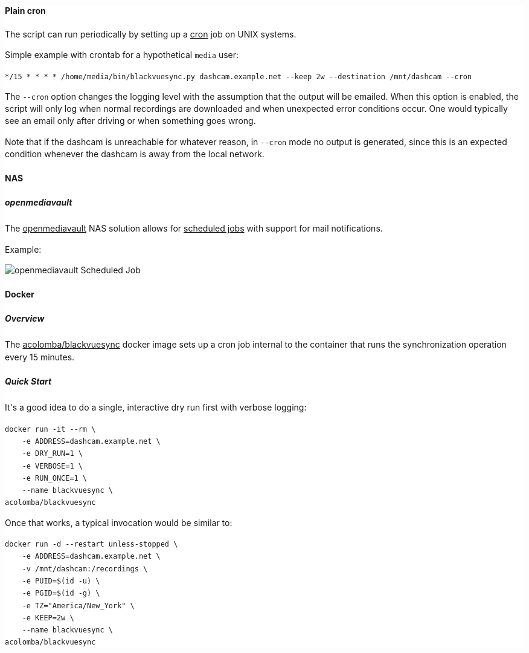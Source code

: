 #### Plain cron

The script can run periodically by setting up a [cron](https://en.wikipedia.org/wiki/Cron) job on UNIX systems.

Simple example with crontab for a hypothetical ```media``` user:

```
*/15 * * * * /home/media/bin/blackvuesync.py dashcam.example.net --keep 2w --destination /mnt/dashcam --cron
```

The ```--cron``` option changes the logging level with the assumption that the output will be emailed. When this option is enabled, the script will only log when normal recordings are downloaded and when unexpected error conditions occur. One would typically see an email only after driving or when something goes wrong.

Note that if the dashcam is unreachable for whatever reason, in ```--cron``` mode no output is generated, since this is an expected condition whenever the dashcam is away from the local network.

#### NAS

##### openmediavault

The [openmediavault](http://www.openmediavault.org/) NAS solution allows for [scheduled jobs](https://openmediavault.readthedocs.io/en/latest/administration/general/cron.html) with support for mail notifications.

Example:

![openmediavault Scheduled Job](https://raw.githubusercontent.com/acolomba/blackvuesync/master/docs/images/cron-example-openmediavault.png)

#### Docker

##### Overview

The [acolomba/blackvuesync](https://hub.docker.com/r/acolomba/blackvuesync/) docker image sets up a cron job internal to the container that runs the synchronization operation every 15 minutes.

##### Quick Start

It's a good idea to do a single, interactive dry run first with verbose logging:

```
docker run -it --rm \
    -e ADDRESS=dashcam.example.net \
    -e DRY_RUN=1 \
    -e VERBOSE=1 \
    -e RUN_ONCE=1 \
    --name blackvuesync \
acolomba/blackvuesync
```

Once that works, a typical invocation would be similar to:

```
docker run -d --restart unless-stopped \
    -e ADDRESS=dashcam.example.net \
    -v /mnt/dashcam:/recordings \
    -e PUID=$(id -u) \
    -e PGID=$(id -g) \
    -e TZ="America/New_York" \
    -e KEEP=2w \
    --name blackvuesync \
acolomba/blackvuesync
```
